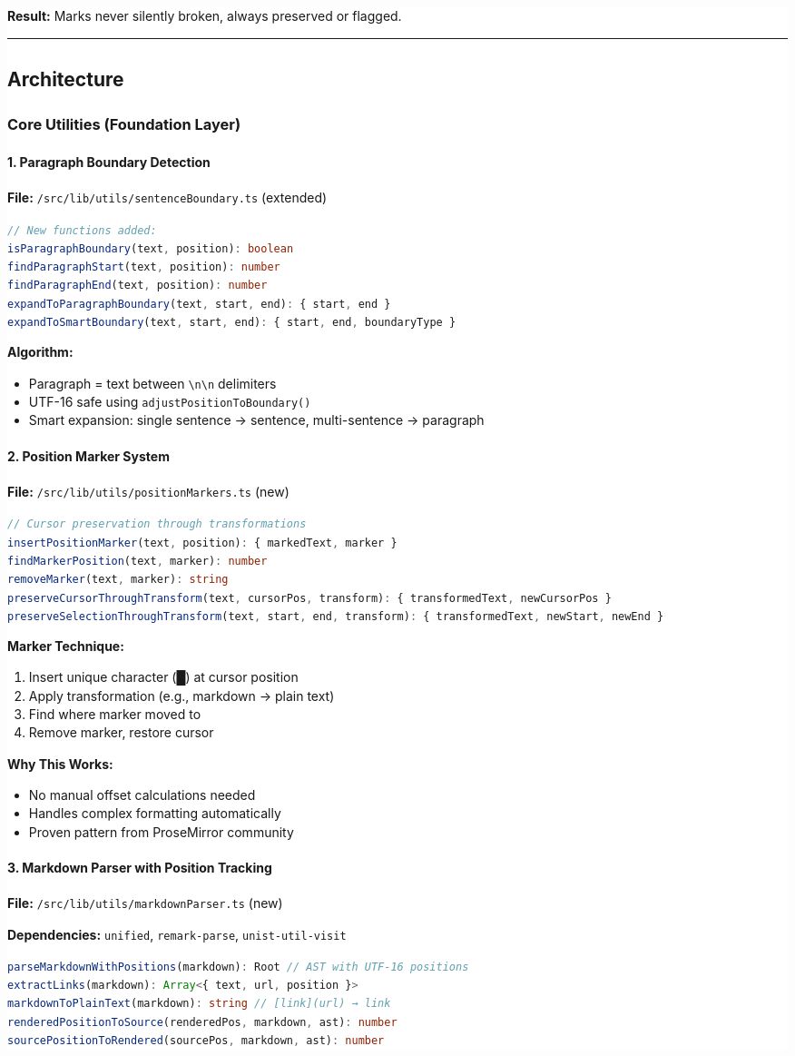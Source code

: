 **Result:** Marks never silently broken, always preserved or flagged.

---

## Architecture

### Core Utilities (Foundation Layer)

#### 1. **Paragraph Boundary Detection**
**File:** `/src/lib/utils/sentenceBoundary.ts` (extended)

```typescript
// New functions added:
isParagraphBoundary(text, position): boolean
findParagraphStart(text, position): number
findParagraphEnd(text, position): number
expandToParagraphBoundary(text, start, end): { start, end }
expandToSmartBoundary(text, start, end): { start, end, boundaryType }
```

**Algorithm:**
- Paragraph = text between `\n\n` delimiters
- UTF-16 safe using `adjustPositionToBoundary()`
- Smart expansion: single sentence → sentence, multi-sentence → paragraph

#### 2. **Position Marker System**
**File:** `/src/lib/utils/positionMarkers.ts` (new)

```typescript
// Cursor preservation through transformations
insertPositionMarker(text, position): { markedText, marker }
findMarkerPosition(text, marker): number
removeMarker(text, marker): string
preserveCursorThroughTransform(text, cursorPos, transform): { transformedText, newCursorPos }
preserveSelectionThroughTransform(text, start, end, transform): { transformedText, newStart, newEnd }
```

**Marker Technique:**
1. Insert unique character (█) at cursor position
2. Apply transformation (e.g., markdown → plain text)
3. Find where marker moved to
4. Remove marker, restore cursor

**Why This Works:**
- No manual offset calculations needed
- Handles complex formatting automatically
- Proven pattern from ProseMirror community

#### 3. **Markdown Parser with Position Tracking**
**File:** `/src/lib/utils/markdownParser.ts` (new)

**Dependencies:** `unified`, `remark-parse`, `unist-util-visit`

```typescript
parseMarkdownWithPositions(markdown): Root // AST with UTF-16 positions
extractLinks(markdown): Array<{ text, url, position }>
markdownToPlainText(markdown): string // [link](url) → link
renderedPositionToSource(renderedPos, markdown, ast): number
sourcePositionToRendered(sourcePos, markdown, ast): number
```
